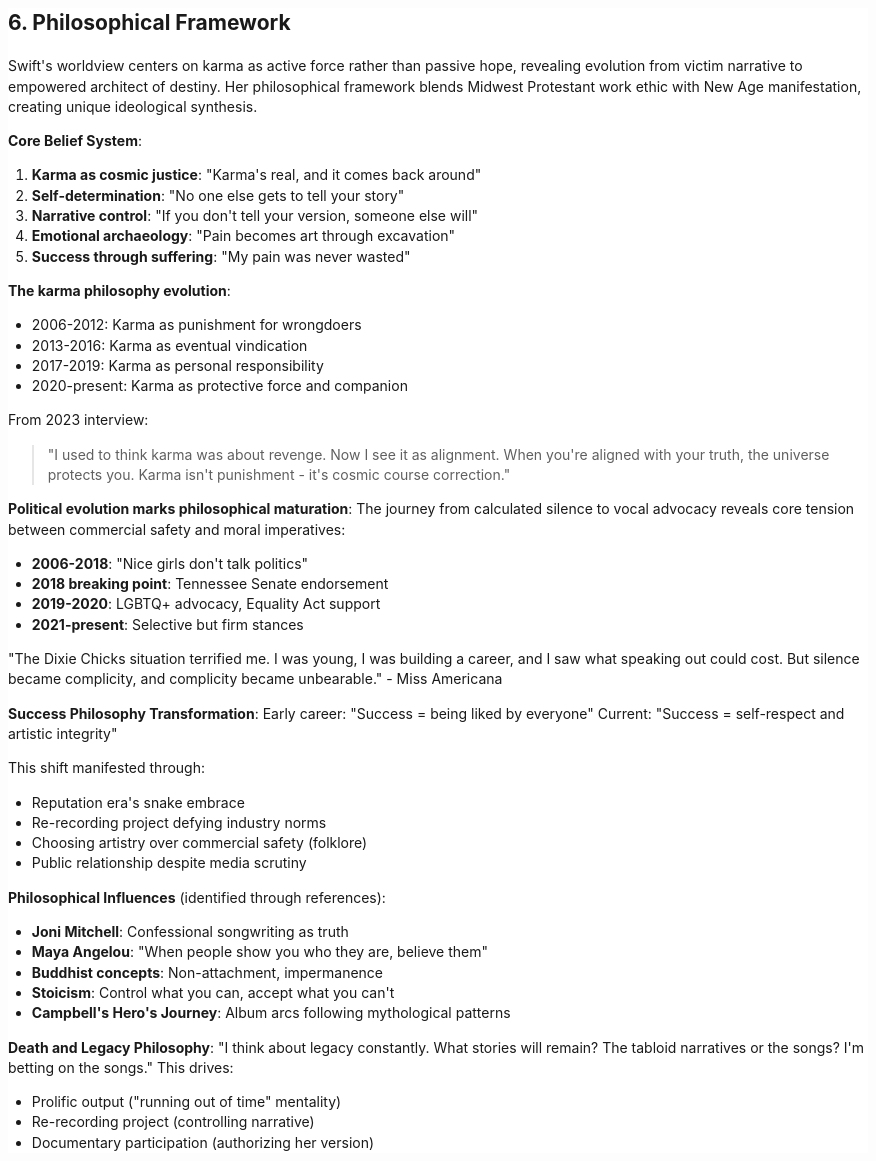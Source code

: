 ## 6. Philosophical Framework

Swift's worldview centers on karma as active force rather than passive hope, revealing evolution from victim narrative to empowered architect of destiny. Her philosophical framework blends Midwest Protestant work ethic with New Age manifestation, creating unique ideological synthesis.

**Core Belief System**:
1. **Karma as cosmic justice**: "Karma's real, and it comes back around"
2. **Self-determination**: "No one else gets to tell your story"
3. **Narrative control**: "If you don't tell your version, someone else will"
4. **Emotional archaeology**: "Pain becomes art through excavation"
5. **Success through suffering**: "My pain was never wasted"

**The karma philosophy evolution**:
- 2006-2012: Karma as punishment for wrongdoers
- 2013-2016: Karma as eventual vindication
- 2017-2019: Karma as personal responsibility
- 2020-present: Karma as protective force and companion

From 2023 interview:
> "I used to think karma was about revenge. Now I see it as alignment. When you're aligned with your truth, the universe protects you. Karma isn't punishment - it's cosmic course correction."

**Political evolution marks philosophical maturation**:
The journey from calculated silence to vocal advocacy reveals core tension between commercial safety and moral imperatives:

- **2006-2018**: "Nice girls don't talk politics" 
- **2018 breaking point**: Tennessee Senate endorsement
- **2019-2020**: LGBTQ+ advocacy, Equality Act support
- **2021-present**: Selective but firm stances

"The Dixie Chicks situation terrified me. I was young, I was building a career, and I saw what speaking out could cost. But silence became complicity, and complicity became unbearable." - Miss Americana

**Success Philosophy Transformation**:
Early career: "Success = being liked by everyone"
Current: "Success = self-respect and artistic integrity"

This shift manifested through:
- Reputation era's snake embrace
- Re-recording project defying industry norms
- Choosing artistry over commercial safety (folklore)
- Public relationship despite media scrutiny

**Philosophical Influences** (identified through references):
- **Joni Mitchell**: Confessional songwriting as truth
- **Maya Angelou**: "When people show you who they are, believe them"
- **Buddhist concepts**: Non-attachment, impermanence
- **Stoicism**: Control what you can, accept what you can't
- **Campbell's Hero's Journey**: Album arcs following mythological patterns

**Death and Legacy Philosophy**:
"I think about legacy constantly. What stories will remain? The tabloid narratives or the songs? I'm betting on the songs." This drives:
- Prolific output ("running out of time" mentality)
- Re-recording project (controlling narrative)
- Documentary participation (authorizing her version)
